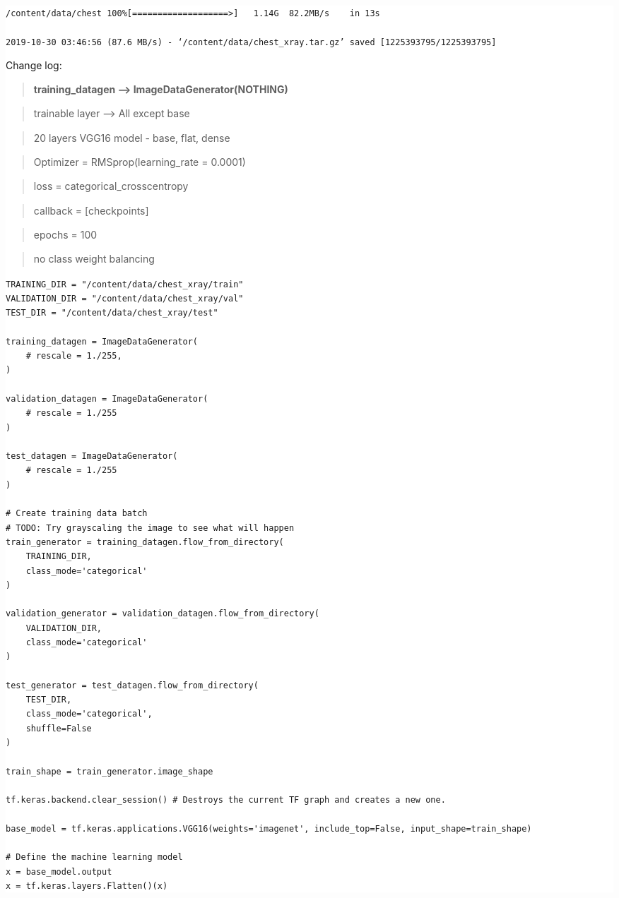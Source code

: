     /content/data/chest 100%[===================>]   1.14G  82.2MB/s    in 13s     
    
    2019-10-30 03:46:56 (87.6 MB/s) - ‘/content/data/chest_xray.tar.gz’ saved [1225393795/1225393795]
    
    

Change log:
> **training_datagen --> ImageDataGenerator(NOTHING)**

> trainable layer --> All except base

> 20 layers VGG16 model - base, flat, dense

> Optimizer = RMSprop(learning_rate = 0.0001)

> loss = categorical_crosscentropy

> callback = [checkpoints]

> epochs = 100

> no class weight balancing



```
TRAINING_DIR = "/content/data/chest_xray/train"
VALIDATION_DIR = "/content/data/chest_xray/val"
TEST_DIR = "/content/data/chest_xray/test"

training_datagen = ImageDataGenerator(
    # rescale = 1./255,
)

validation_datagen = ImageDataGenerator(
    # rescale = 1./255
)

test_datagen = ImageDataGenerator(
    # rescale = 1./255
)

# Create training data batch
# TODO: Try grayscaling the image to see what will happen
train_generator = training_datagen.flow_from_directory(
    TRAINING_DIR,
    class_mode='categorical'
)

validation_generator = validation_datagen.flow_from_directory(
    VALIDATION_DIR,
    class_mode='categorical'
)

test_generator = test_datagen.flow_from_directory(
    TEST_DIR,
    class_mode='categorical',
    shuffle=False
)

train_shape = train_generator.image_shape

tf.keras.backend.clear_session() # Destroys the current TF graph and creates a new one.

base_model = tf.keras.applications.VGG16(weights='imagenet', include_top=False, input_shape=train_shape)

# Define the machine learning model
x = base_model.output
x = tf.keras.layers.Flatten()(x)
```